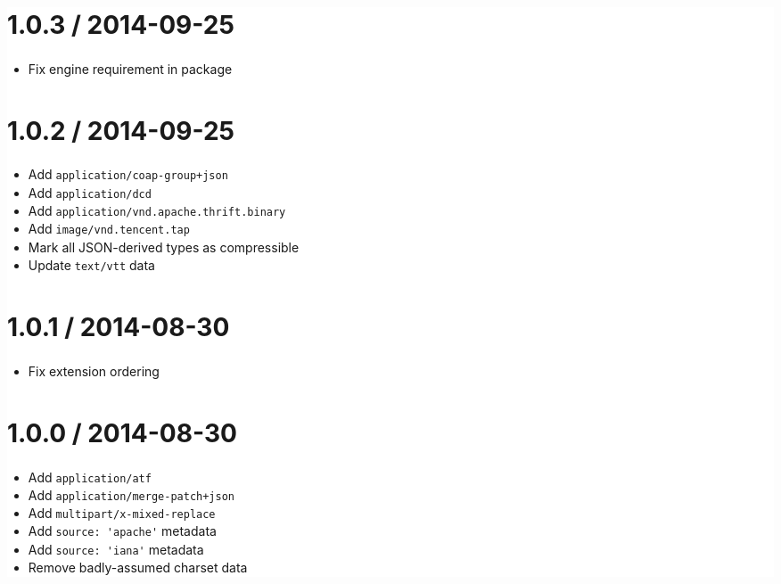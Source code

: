 # 1.0.3 / 2014-09-25

- Fix engine requirement in package

# 1.0.2 / 2014-09-25

- Add `application/coap-group+json`
- Add `application/dcd`
- Add `application/vnd.apache.thrift.binary`
- Add `image/vnd.tencent.tap`
- Mark all JSON-derived types as compressible
- Update `text/vtt` data

# 1.0.1 / 2014-08-30

- Fix extension ordering

# 1.0.0 / 2014-08-30

- Add `application/atf`
- Add `application/merge-patch+json`
- Add `multipart/x-mixed-replace`
- Add `source: 'apache'` metadata
- Add `source: 'iana'` metadata
- Remove badly-assumed charset data
